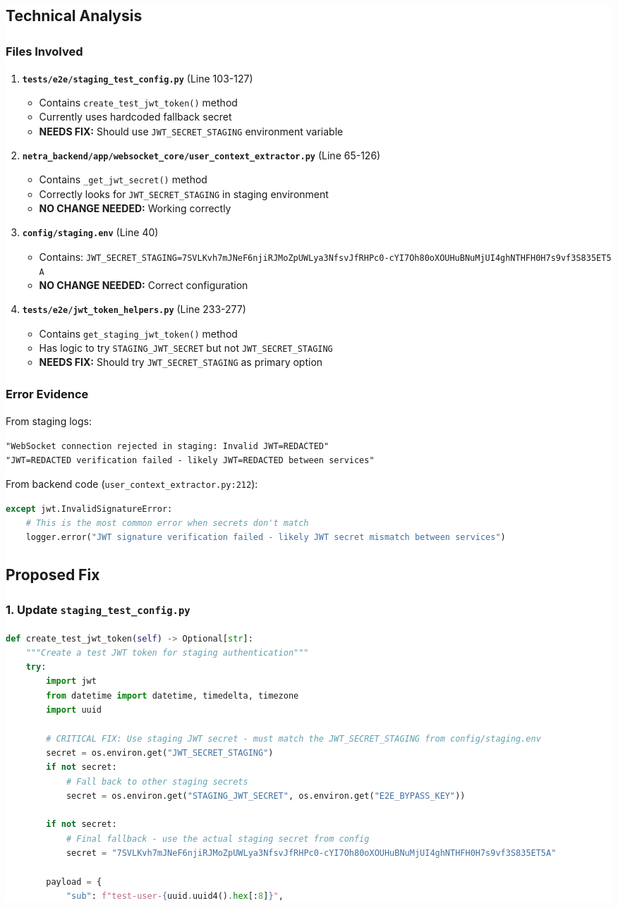 ## Technical Analysis

### Files Involved

1. **`tests/e2e/staging_test_config.py`** (Line 103-127)
   - Contains `create_test_jwt_token()` method
   - Currently uses hardcoded fallback secret
   - **NEEDS FIX:** Should use `JWT_SECRET_STAGING` environment variable

2. **`netra_backend/app/websocket_core/user_context_extractor.py`** (Line 65-126)
   - Contains `_get_jwt_secret()` method  
   - Correctly looks for `JWT_SECRET_STAGING` in staging environment
   - **NO CHANGE NEEDED:** Working correctly

3. **`config/staging.env`** (Line 40)
   - Contains: `JWT_SECRET_STAGING=7SVLKvh7mJNeF6njiRJMoZpUWLya3NfsvJfRHPc0-cYI7Oh80oXOUHuBNuMjUI4ghNTHFH0H7s9vf3S835ET5A`
   - **NO CHANGE NEEDED:** Correct configuration

4. **`tests/e2e/jwt_token_helpers.py`** (Line 233-277)
   - Contains `get_staging_jwt_token()` method
   - Has logic to try `STAGING_JWT_SECRET` but not `JWT_SECRET_STAGING`
   - **NEEDS FIX:** Should try `JWT_SECRET_STAGING` as primary option

### Error Evidence

From staging logs:
```
"WebSocket connection rejected in staging: Invalid JWT=REDACTED"
"JWT=REDACTED verification failed - likely JWT=REDACTED between services"
```

From backend code (`user_context_extractor.py:212`):
```python
except jwt.InvalidSignatureError:
    # This is the most common error when secrets don't match
    logger.error("JWT signature verification failed - likely JWT secret mismatch between services")
```

## Proposed Fix

### 1. Update `staging_test_config.py`

```python
def create_test_jwt_token(self) -> Optional[str]:
    """Create a test JWT token for staging authentication"""
    try:
        import jwt
        from datetime import datetime, timedelta, timezone
        import uuid
        
        # CRITICAL FIX: Use staging JWT secret - must match the JWT_SECRET_STAGING from config/staging.env
        secret = os.environ.get("JWT_SECRET_STAGING")
        if not secret:
            # Fall back to other staging secrets
            secret = os.environ.get("STAGING_JWT_SECRET", os.environ.get("E2E_BYPASS_KEY"))
            
        if not secret:
            # Final fallback - use the actual staging secret from config
            secret = "7SVLKvh7mJNeF6njiRJMoZpUWLya3NfsvJfRHPc0-cYI7Oh80oXOUHuBNuMjUI4ghNTHFH0H7s9vf3S835ET5A"
        
        payload = {
            "sub": f"test-user-{uuid.uuid4().hex[:8]}",
```
